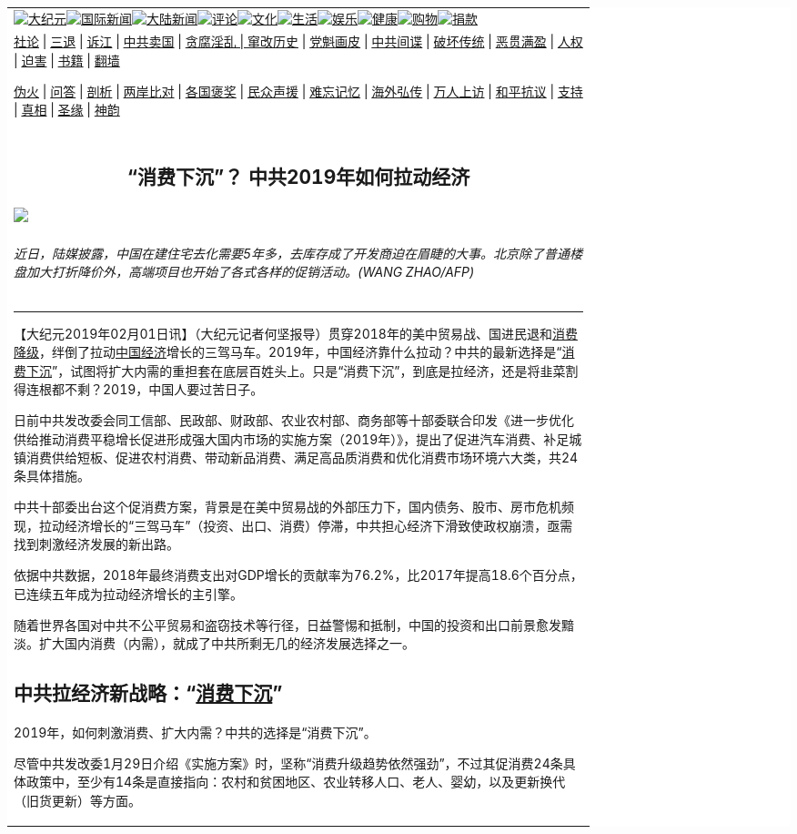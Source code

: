 <a name="1" id="1" target="_blank"></a><span id="1"></span>
<table border="0"><tr><td colspan="2" VALIGN=TOP><a href="https://github.com/asdfghy6/djy/blob/master/gb/nsc413.md#1"><img src="https://raw.githubusercontent.com/asdfghy6/1/master/t/djy/1.jpg" title="大纪元"></a><a href="https://github.com/asdfghy6/djy/blob/master/gb/n24hr.md#1"><img src="https://raw.githubusercontent.com/asdfghy6/1/master/t/djy/3.jpg" title="国际新闻"></a><a href="https://github.com/asdfghy6/djy/blob/master/gb/nsc413.md#1"><img src="https://raw.githubusercontent.com/asdfghy6/1/master/t/djy/4.jpg" title="大陆新闻"></a><a href="https://github.com/asdfghy6/djy/blob/master/gb/news392.md#1"><img src="https://raw.githubusercontent.com/asdfghy6/1/master/t/djy/5.jpg" title="评论"></a><a href="https://github.com/asdfghy6/djy/blob/master/gb/news2007.md#1"><img src="https://raw.githubusercontent.com/asdfghy6/1/master/t/djy/6.jpg" title="文化"></a><a href="https://github.com/asdfghy6/djy/blob/master/gb/news2008.md#1"><img src="https://raw.githubusercontent.com/asdfghy6/1/master/t/djy/7.jpg" title="生活"></a><a href="https://github.com/asdfghy6/djy/blob/master/gb/ncyule.md#1"><img src="https://raw.githubusercontent.com/asdfghy6/1/master/t/djy/8.jpg" title="娱乐"></a><a href="https://github.com/asdfghy6/djy/blob/master/gb/nsc1002.md#1"><img src="https://raw.githubusercontent.com/asdfghy6/1/master/t/djy/9.jpg" title="健康"><a href="https://www.youlucky.com"><img src="https://raw.githubusercontent.com/asdfghy6/1/master/t/djy/10.jpg" title="购物"></a><a href="https://www.supportepoch.org/donation?utm_medium=epochtimes&utm_source=referral&utm_campaign=donate_button_djyhomepage"><img src="https://raw.githubusercontent.com/asdfghy6/1/master/t/djy/12.jpg" title="捐款"></a></td></tr>
<tr><td colspan="2" VALIGN=TOP><a target="_blank" href="https://git.io/fjCRf">社论</a> | <a target="_blank" href="https://github.com/asdfghy6/djy/blob/master/gb/nf5657.md#1">三退</a> | <a target="_blank" href="https://github.com/asdfghy6/djy/blob/master/gb/nf6123.md#1">诉江</a> | <a target="_blank" href="https://github.com/asdfghy6/djy/blob/master/gb/nf1176117.md#1">中共卖国</a> | <a target="_blank" href="https://github.com/asdfghy6/djy/blob/master/gb/nf5773.md#1">贪腐淫乱 | <a target="_blank" href="https://github.com/asdfghy6/djy/blob/master/gb/nf1176115.md#1">窜改历史</a> | <a target="_blank" href="https://github.com/asdfghy6/djy/blob/master/gb/nf1176107.md#1">党魁画皮</a> | <a target="_blank" href="https://github.com/asdfghy6/djy/blob/master/gb/nf1320400.md#1">中共间谍</a> | <a target="_blank" href="https://github.com/asdfghy6/djy/blob/master/gb/nf1176114.md#1">破坏传统</a> | <a target="_blank" href="https://github.com/asdfghy6/djy/blob/master/gb/nf5287.md#1">恶贯满盈</a> | <a target="_blank" href="https://github.com/asdfghy6/djy/blob/master/gb/ncid278.md#1">人权</a> | <a target="_blank" href="https://github.com/asdfghy6/djy/blob/master/gb/nf1176111.md#1">迫害</a> | <a target="_blank" href="https://github.com/asdfghy6/djy/blob/master/gb/nf1235328.md#1">书籍</a> | <a target="_blank" href="https://github.com/asdfghy6/fq/blob/master/README.md?zsrh#1">翻墙</a></p><p><a target="_blank" href="https://github.com/asdfghy6/djy/blob/master/gb/nf5562.md#1">伪火</a> | <a target="_blank" href="https://github.com/asdfghy6/djy/blob/master/gb/nf4378.md#1">问答</a> | <a target="_blank" href="https://github.com/asdfghy6/djy/blob/master/gb/nf5792.md#1">剖析</a> | <a target="_blank" href="https://github.com/asdfghy6/djy/blob/master/gb/nf5735.md#1">两岸比对</a> | <a target="_blank" href="https://github.com/asdfghy6/djy/blob/master/gb/nf6119.md#1">各国褒奖</a> | <a target="_blank" href="https://github.com/asdfghy6/djy/blob/master/gb/nf6120.md#1">民众声援</a> | <a target="_blank" href="https://github.com/asdfghy6/djy/blob/master/gb/nf1188594.md#1">难忘记忆</a> | <a target="_blank" href="https://github.com/asdfghy6/djy/blob/master/gb/nf3180.md#1">海外弘传</a> | <a target="_blank" href="https://github.com/asdfghy6/djy/blob/master/gb/nf5410.md#1">万人上访</a> | <a target="_blank" href="https://github.com/asdfghy6/ntdtv/blob/master/gb/prog1530_1.md#1">和平抗议</a> | <a target="_blank" href="https://github.com/asdfghy6/djy/blob/master/gb/nf4386.md#1">支持</a> | <a target="_blank" href="https://github.com/asdfghy6/djy/blob/master/gb/nf4389.md#1">真相</a> | <a target="_blank" href="https://github.com/asdfghy6/djy/blob/master/gb/nf5790.md#1">圣缘</a> | <a target="_blank" href="https://github.com/asdfghy6/djy/blob/master/gb/nf4786.md#1">神韵</a></td></tr>
<tr><td VALIGN=TOP width="626"><h2 align=center>“消费下沉”？ 中共2019年如何拉动经济</h2>
<img src="http://i.epochtimes.com/assets/uploads/2014/06/1405062227431649-600x400.jpg" />
<h6>近日，陆媒披露，中国在建住宅去化需要5年多，去库存成了开发商迫在眉睫的大事。北京除了普通楼盘加大打折降价外，高端项目也开始了各式各样的促销活动。(WANG ZHAO/AFP)
</h6>
<hr>
<p>【大纪元2019年02月01日讯】（大纪元记者何坚报导）贯穿2018年的美中贸易战、国进民退和<a href="https://github.com/asdfghy6/djy/blob/master/gb/tag/%E6%B6%88%E8%B4%B9%E9%99%8D%E7%BA%A7.md">消费降级</a>，绊倒了拉动<a href="https://github.com/asdfghy6/djy/blob/master/gb/tag/%E4%B8%AD%E5%9B%BD%E7%BB%8F%E6%B5%8E.md">中国经济</a>增长的三驾马车。2019年，中国经济靠什么拉动？中共的最新选择是“<a href="https://github.com/asdfghy6/djy/blob/master/gb/tag/%E6%B6%88%E8%B4%B9%E4%B8%8B%E6%B2%89.md">消费下沉</a>”，试图将扩大内需的重担套在底层百姓头上。只是“消费下沉”，到底是拉经济，还是将韭菜割得连根都不剩？2019，中国人要过苦日子。</p>
<p>日前中共发改委会同工信部、民政部、财政部、农业农村部、商务部等十部委联合印发《进一步优化供给推动消费平稳增长促进形成强大国内市场的实施方案（2019年）》，提出了促进汽车消费、补足城镇消费供给短板、促进农村消费、带动新品消费、满足高品质消费和优化消费市场环境六大类，共24条具体措施。</p>
<p>中共十部委出台这个促消费方案，背景是在美中贸易战的外部压力下，国内债务、股市、房市危机频现，拉动经济增长的“三驾马车”（投资、出口、消费）停滞，中共担心经济下滑致使政权崩溃，亟需找到刺激经济发展的新出路。</p>
<p>依据中共数据，2018年最终消费支出对GDP增长的贡献率为76.2%，比2017年提高18.6个百分点，已连续五年成为拉动经济增长的主引擎。</p>
<p>随着世界各国对中共不公平贸易和盗窃技术等行径，日益警惕和抵制，中国的投资和出口前景愈发黯淡。扩大国内消费（内需），就成了中共所剩无几的经济发展选择之一。</p>
<h2>中共拉经济新战略：“<a href="https://github.com/asdfghy6/djy/blob/master/gb/tag/%E6%B6%88%E8%B4%B9%E4%B8%8B%E6%B2%89.md">消费下沉</a>”</h2>
<p>2019年，如何刺激消费、扩大内需？中共的选择是“消费下沉”。</p>
<p>尽管中共发改委1月29日介绍《实施方案》时，坚称“消费升级趋势依然强劲”，不过其促消费24条具体政策中，至少有14条是直接指向：农村和贫困地区、农业转移人口、老人、婴幼，以及更新换代（旧货更新）等方面。</p>